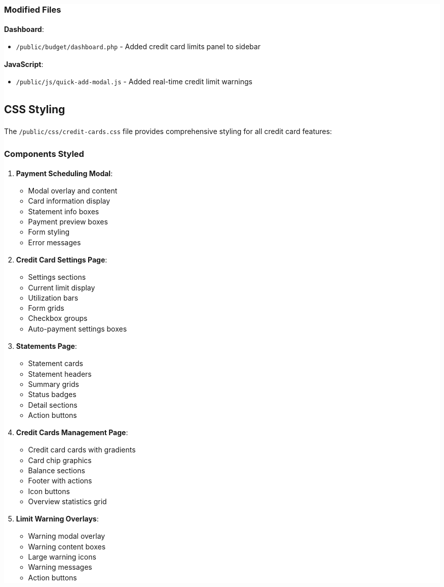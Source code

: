 ### Modified Files

**Dashboard**:
- `/public/budget/dashboard.php` - Added credit card limits panel to sidebar

**JavaScript**:
- `/public/js/quick-add-modal.js` - Added real-time credit limit warnings

## CSS Styling

The `/public/css/credit-cards.css` file provides comprehensive styling for all credit card features:

### Components Styled

1. **Payment Scheduling Modal**:
   - Modal overlay and content
   - Card information display
   - Statement info boxes
   - Payment preview boxes
   - Form styling
   - Error messages

2. **Credit Card Settings Page**:
   - Settings sections
   - Current limit display
   - Utilization bars
   - Form grids
   - Checkbox groups
   - Auto-payment settings boxes

3. **Statements Page**:
   - Statement cards
   - Statement headers
   - Summary grids
   - Status badges
   - Detail sections
   - Action buttons

4. **Credit Cards Management Page**:
   - Credit card cards with gradients
   - Card chip graphics
   - Balance sections
   - Footer with actions
   - Icon buttons
   - Overview statistics grid

5. **Limit Warning Overlays**:
   - Warning modal overlay
   - Warning content boxes
   - Large warning icons
   - Warning messages
   - Action buttons
